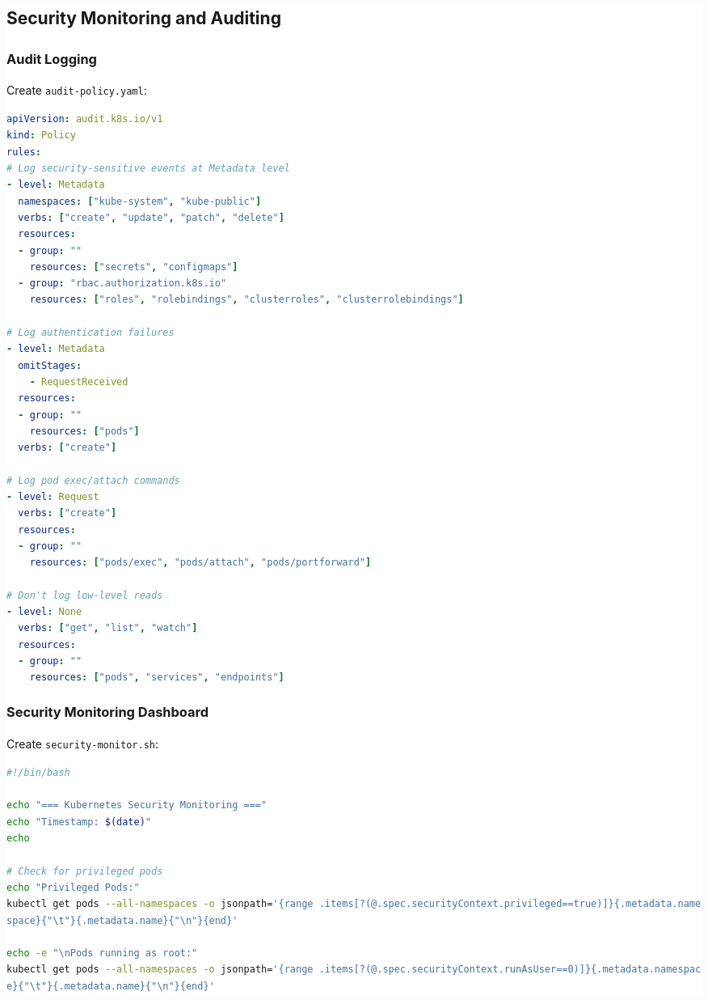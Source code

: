 ## Security Monitoring and Auditing

### Audit Logging

Create `audit-policy.yaml`:

```yaml
apiVersion: audit.k8s.io/v1
kind: Policy
rules:
# Log security-sensitive events at Metadata level
- level: Metadata
  namespaces: ["kube-system", "kube-public"]
  verbs: ["create", "update", "patch", "delete"]
  resources:
  - group: ""
    resources: ["secrets", "configmaps"]
  - group: "rbac.authorization.k8s.io"
    resources: ["roles", "rolebindings", "clusterroles", "clusterrolebindings"]

# Log authentication failures
- level: Metadata
  omitStages:
    - RequestReceived
  resources:
  - group: ""
    resources: ["pods"]
  verbs: ["create"]

# Log pod exec/attach commands
- level: Request
  verbs: ["create"]
  resources:
  - group: ""
    resources: ["pods/exec", "pods/attach", "pods/portforward"]

# Don't log low-level reads
- level: None
  verbs: ["get", "list", "watch"]
  resources:
  - group: ""
    resources: ["pods", "services", "endpoints"]
```

### Security Monitoring Dashboard

Create `security-monitor.sh`:

```bash
#!/bin/bash

echo "=== Kubernetes Security Monitoring ==="
echo "Timestamp: $(date)"
echo

# Check for privileged pods
echo "Privileged Pods:"
kubectl get pods --all-namespaces -o jsonpath='{range .items[?(@.spec.securityContext.privileged==true)]}{.metadata.namespace}{"\t"}{.metadata.name}{"\n"}{end}'

echo -e "\nPods running as root:"
kubectl get pods --all-namespaces -o jsonpath='{range .items[?(@.spec.securityContext.runAsUser==0)]}{.metadata.namespace}{"\t"}{.metadata.name}{"\n"}{end}'

```